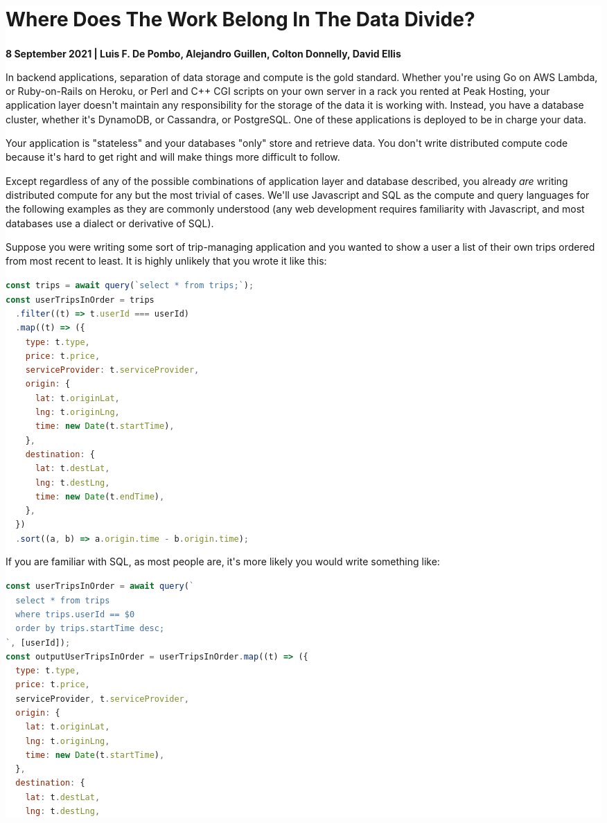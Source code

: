 # Where Does The Work Belong In The Data Divide?

**8 September 2021 | Luis F. De Pombo, Alejandro Guillen, Colton Donnelly, David Ellis**

In backend applications, separation of data storage and compute is the gold standard. Whether you're using Go on AWS Lambda, or Ruby-on-Rails on Heroku, or Perl and C++ CGI scripts on your own server in a rack you rented at Peak Hosting, your application layer doesn't maintain any responsibility for the storage of the data it is working with. Instead, you have a database cluster, whether it's DynamoDB, or Cassandra, or PostgreSQL. One of these applications is deployed to be in charge your data.

Your application is "stateless" and your databases "only" store and retrieve data. You don't write distributed compute code because it's hard to get right and will make things more difficult to follow.

Except regardless of any of the possible combinations of application layer and database described, you already *are* writing distributed compute for any but the most trivial of cases. We'll use Javascript and SQL as the compute and query languages for the following examples as they are commonly understood (any web development requires familiarity with Javascript, and most databases use a dialect or derivative of SQL).

Suppose you were writing some sort of trip-managing application and you wanted to show a user a list of their own trips ordered from most recent to least. It is highly unlikely that you wrote it like this:

```js
const trips = await query(`select * from trips;`);
const userTripsInOrder = trips
  .filter((t) => t.userId === userId)
  .map((t) => ({
    type: t.type,
    price: t.price,
    serviceProvider: t.serviceProvider,
    origin: {
      lat: t.originLat,
      lng: t.originLng,
      time: new Date(t.startTime),
    },
    destination: {
      lat: t.destLat,
      lng: t.destLng,
      time: new Date(t.endTime),
    },
  })
  .sort((a, b) => a.origin.time - b.origin.time);
```

If you are familiar with SQL, as most people are, it's more likely you would write something like:

```js
const userTripsInOrder = await query(`
  select * from trips
  where trips.userId == $0
  order by trips.startTime desc;
`, [userId]);
const outputUserTripsInOrder = userTripsInOrder.map((t) => ({
  type: t.type,
  price: t.price,
  serviceProvider, t.serviceProvider,
  origin: {
    lat: t.originLat,
    lng: t.originLng,
    time: new Date(t.startTime),
  },
  destination: {
    lat: t.destLat,
    lng: t.destLng,
```